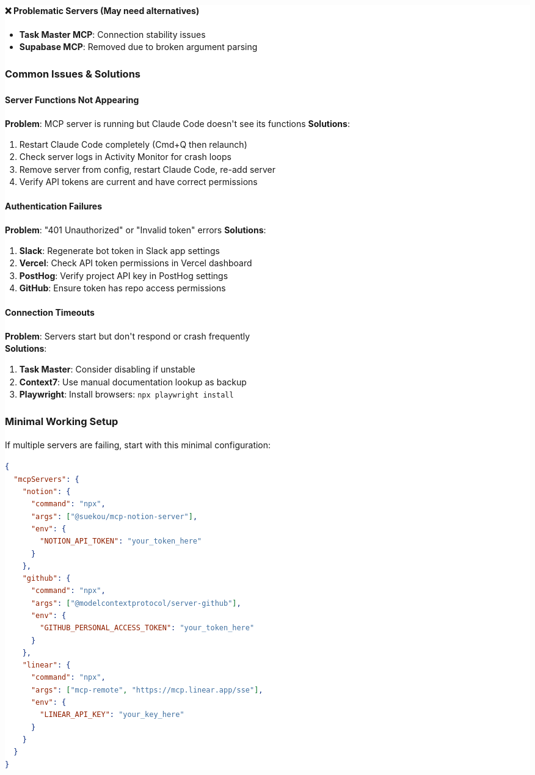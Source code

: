 #### ❌ **Problematic Servers** (May need alternatives)
- **Task Master MCP**: Connection stability issues
- **Supabase MCP**: Removed due to broken argument parsing

### Common Issues & Solutions

#### **Server Functions Not Appearing**
**Problem**: MCP server is running but Claude Code doesn't see its functions
**Solutions**:
1. Restart Claude Code completely (Cmd+Q then relaunch)
2. Check server logs in Activity Monitor for crash loops
3. Remove server from config, restart Claude Code, re-add server
4. Verify API tokens are current and have correct permissions

#### **Authentication Failures**
**Problem**: "401 Unauthorized" or "Invalid token" errors
**Solutions**:
1. **Slack**: Regenerate bot token in Slack app settings
2. **Vercel**: Check API token permissions in Vercel dashboard
3. **PostHog**: Verify project API key in PostHog settings
4. **GitHub**: Ensure token has repo access permissions

#### **Connection Timeouts**
**Problem**: Servers start but don't respond or crash frequently  
**Solutions**:
1. **Task Master**: Consider disabling if unstable
2. **Context7**: Use manual documentation lookup as backup
3. **Playwright**: Install browsers: `npx playwright install`

### Minimal Working Setup

If multiple servers are failing, start with this minimal configuration:

```json
{
  "mcpServers": {
    "notion": {
      "command": "npx",
      "args": ["@suekou/mcp-notion-server"],
      "env": {
        "NOTION_API_TOKEN": "your_token_here"
      }
    },
    "github": {
      "command": "npx", 
      "args": ["@modelcontextprotocol/server-github"],
      "env": {
        "GITHUB_PERSONAL_ACCESS_TOKEN": "your_token_here"
      }
    },
    "linear": {
      "command": "npx",
      "args": ["mcp-remote", "https://mcp.linear.app/sse"],
      "env": {
        "LINEAR_API_KEY": "your_key_here"
      }
    }
  }
}
```
